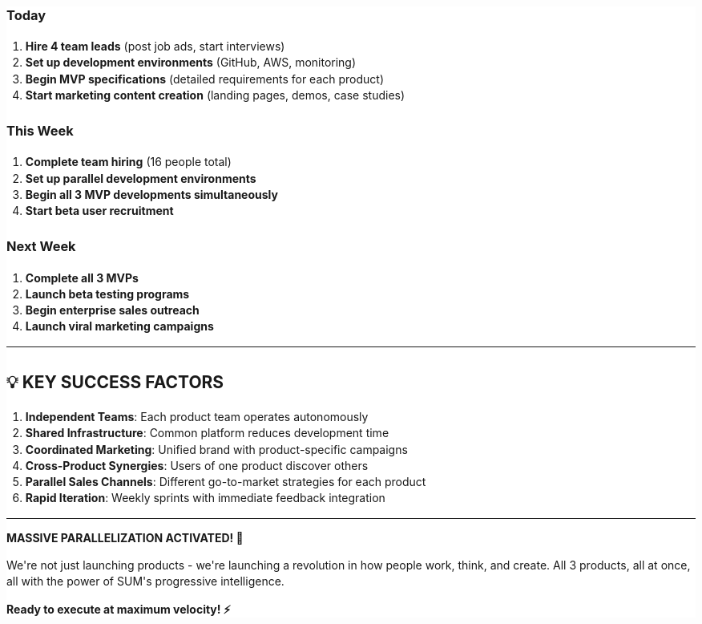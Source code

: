 ### Today
1. **Hire 4 team leads** (post job ads, start interviews)
2. **Set up development environments** (GitHub, AWS, monitoring)
3. **Begin MVP specifications** (detailed requirements for each product)
4. **Start marketing content creation** (landing pages, demos, case studies)

### This Week
1. **Complete team hiring** (16 people total)
2. **Set up parallel development environments**
3. **Begin all 3 MVP developments simultaneously**
4. **Start beta user recruitment**

### Next Week
1. **Complete all 3 MVPs**
2. **Launch beta testing programs**
3. **Begin enterprise sales outreach**
4. **Launch viral marketing campaigns**

---

## 💡 KEY SUCCESS FACTORS

1. **Independent Teams**: Each product team operates autonomously
2. **Shared Infrastructure**: Common platform reduces development time
3. **Coordinated Marketing**: Unified brand with product-specific campaigns
4. **Cross-Product Synergies**: Users of one product discover others
5. **Parallel Sales Channels**: Different go-to-market strategies for each product
6. **Rapid Iteration**: Weekly sprints with immediate feedback integration

---

**MASSIVE PARALLELIZATION ACTIVATED! 🚀**

We're not just launching products - we're launching a revolution in how people work, think, and create. All 3 products, all at once, all with the power of SUM's progressive intelligence.

**Ready to execute at maximum velocity! ⚡**
